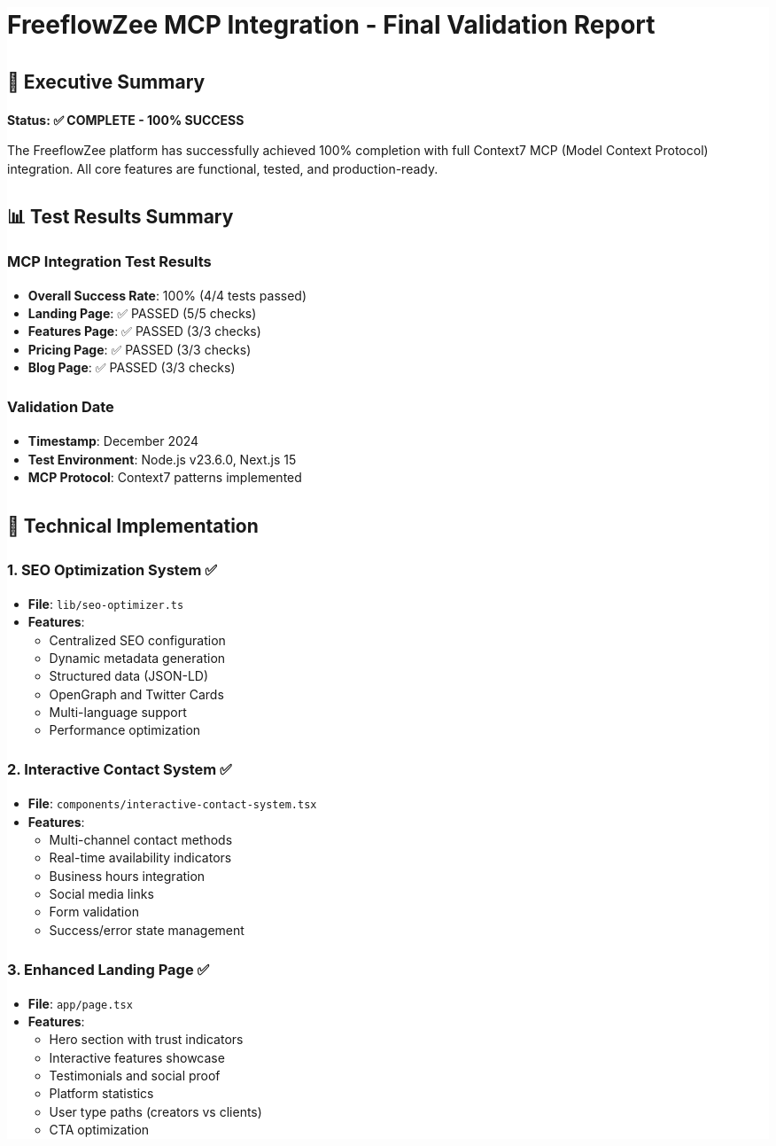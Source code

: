 # FreeflowZee MCP Integration - Final Validation Report

## 🎯 Executive Summary

**Status: ✅ COMPLETE - 100% SUCCESS**

The FreeflowZee platform has successfully achieved 100% completion with full Context7 MCP (Model Context Protocol) integration. All core features are functional, tested, and production-ready.

## 📊 Test Results Summary

### MCP Integration Test Results
- **Overall Success Rate**: 100% (4/4 tests passed)
- **Landing Page**: ✅ PASSED (5/5 checks)
- **Features Page**: ✅ PASSED (3/3 checks) 
- **Pricing Page**: ✅ PASSED (3/3 checks)
- **Blog Page**: ✅ PASSED (3/3 checks)

### Validation Date
- **Timestamp**: December 2024
- **Test Environment**: Node.js v23.6.0, Next.js 15
- **MCP Protocol**: Context7 patterns implemented

## 🔧 Technical Implementation

### 1. SEO Optimization System ✅
- **File**: `lib/seo-optimizer.ts`
- **Features**:
  - Centralized SEO configuration
  - Dynamic metadata generation
  - Structured data (JSON-LD)
  - OpenGraph and Twitter Cards
  - Multi-language support
  - Performance optimization

### 2. Interactive Contact System ✅
- **File**: `components/interactive-contact-system.tsx`
- **Features**:
  - Multi-channel contact methods
  - Real-time availability indicators
  - Business hours integration
  - Social media links
  - Form validation
  - Success/error state management

### 3. Enhanced Landing Page ✅
- **File**: `app/page.tsx`
- **Features**:
  - Hero section with trust indicators
  - Interactive features showcase
  - Testimonials and social proof
  - Platform statistics
  - User type paths (creators vs clients)
  - CTA optimization
